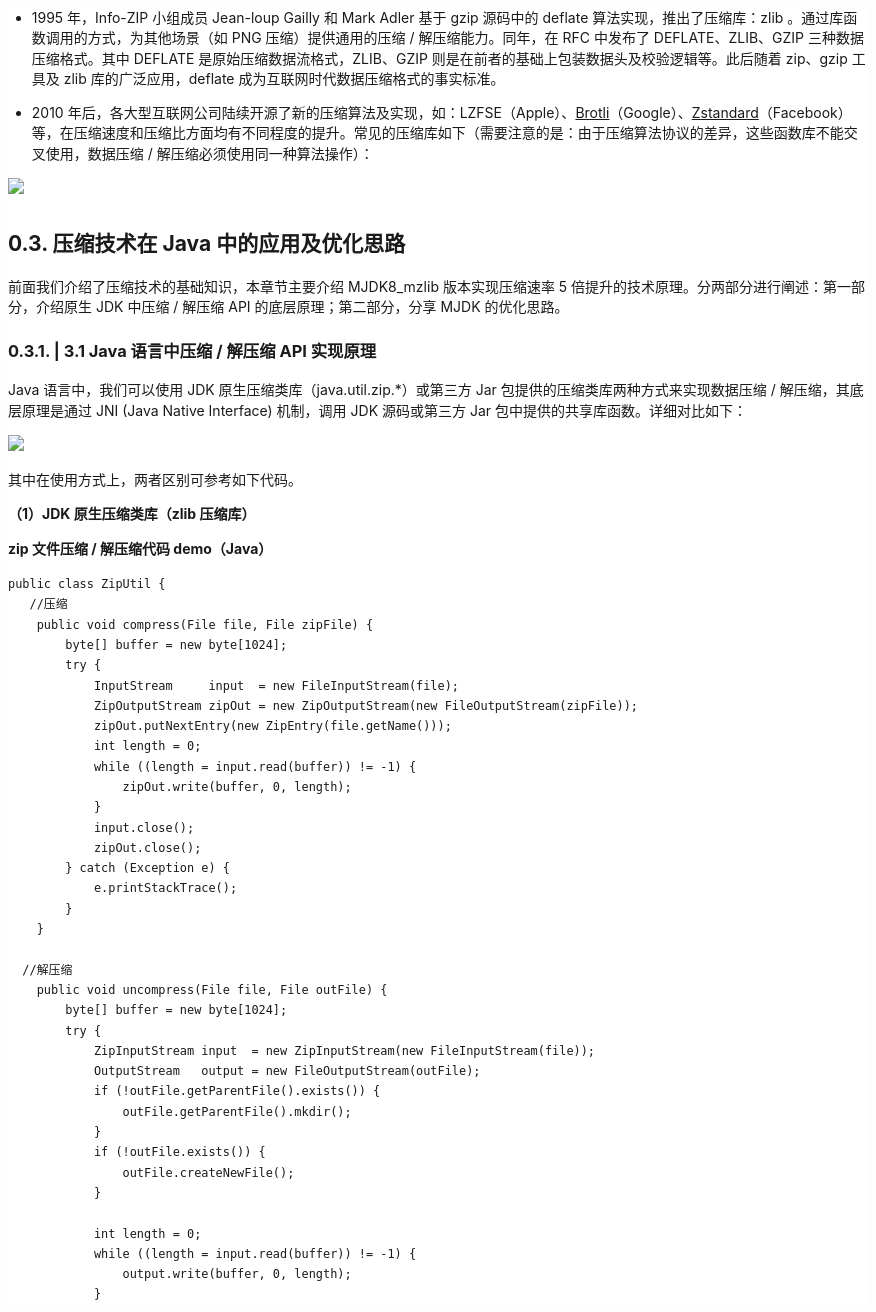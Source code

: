 *   1995 年，Info-ZIP 小组成员 Jean-loup Gailly 和 Mark Adler 基于 gzip 源码中的 deflate 算法实现，推出了压缩库：zlib 。通过库函数调用的方式，为其他场景（如 PNG 压缩）提供通用的压缩 / 解压缩能力。同年，在 RFC 中发布了 DEFLATE、ZLIB、GZIP 三种数据压缩格式。其中 DEFLATE 是原始压缩数据流格式，ZLIB、GZIP 则是在前者的基础上包装数据头及校验逻辑等。此后随着 zip、gzip 工具及 zlib 库的广泛应用，deflate 成为互联网时代数据压缩格式的事实标准。
    
*   2010 年后，各大型互联网公司陆续开源了新的压缩算法及实现，如：LZFSE（Apple）、[Brotli](https://opensource.googleblog.com/2015/09/introducing-brotli-new-compression.html)（Google）、[Zstandard](https://zh.wikipedia.org/wiki/Deflate)（Facebook）等，在压缩速度和压缩比方面均有不同程度的提升。常见的压缩库如下（需要注意的是：由于压缩算法协议的差异，这些函数库不能交叉使用，数据压缩 / 解压缩必须使用同一种算法操作）：
    

![](https://mmbiz.qpic.cn/sz_mmbiz_png/hEx03cFgUsV8H0Xs1NeyCicpKWKdGNaWAEYC4S9wPHeSujuACDLN2GZib6icuwWP7jFO0thicEVtz9icblGUfMbaMyQ/640?wx_fmt=png)

## 0.3. 压缩技术在 Java 中的应用及优化思路

前面我们介绍了压缩技术的基础知识，本章节主要介绍 MJDK8_mzlib 版本实现压缩速率 5 倍提升的技术原理。分两部分进行阐述：第一部分，介绍原生 JDK 中压缩 / 解压缩 API 的底层原理；第二部分，分享 MJDK 的优化思路。

### 0.3.1. | 3.1 Java 语言中压缩 / 解压缩 API 实现原理

Java 语言中，我们可以使用 JDK 原生压缩类库（java.util.zip.*）或第三方 Jar 包提供的压缩类库两种方式来实现数据压缩 / 解压缩，其底层原理是通过 JNI (Java Native Interface) 机制，调用 JDK 源码或第三方 Jar 包中提供的共享库函数。详细对比如下：

![](https://mmbiz.qpic.cn/sz_mmbiz_png/hEx03cFgUsVI6sOUMabM8cUP2s4bXvHlDyIp5AHtn9oKib9Ms5fVUjb3jaIJIrvcOwUkG0ZFsc49o3zsBtVzd9g/640?wx_fmt=png)

其中在使用方式上，两者区别可参考如下代码。

**（1）JDK 原生压缩类库（zlib 压缩库）**

**zip 文件压缩 / 解压缩代码 demo（Java）**

```
public class ZipUtil {
   //压缩
    public void compress(File file, File zipFile) {
        byte[] buffer = new byte[1024];
        try {
            InputStream     input  = new FileInputStream(file);
            ZipOutputStream zipOut = new ZipOutputStream(new FileOutputStream(zipFile));
            zipOut.putNextEntry(new ZipEntry(file.getName()));
            int length = 0;
            while ((length = input.read(buffer)) != -1) {
                zipOut.write(buffer, 0, length);
            }
            input.close();
            zipOut.close();
        } catch (Exception e) {
            e.printStackTrace();
        }
    }

  //解压缩
    public void uncompress(File file, File outFile) {
        byte[] buffer = new byte[1024];
        try {
            ZipInputStream input  = new ZipInputStream(new FileInputStream(file));
            OutputStream   output = new FileOutputStream(outFile);
            if (!outFile.getParentFile().exists()) {
                outFile.getParentFile().mkdir();
            }
            if (!outFile.exists()) {
                outFile.createNewFile();
            }

            int length = 0;
            while ((length = input.read(buffer)) != -1) {
                output.write(buffer, 0, length);
            }
```